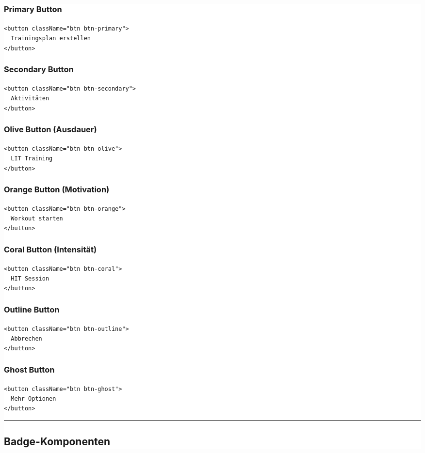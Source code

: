 ### Primary Button
```tsx
<button className="btn btn-primary">
  Trainingsplan erstellen
</button>
```

### Secondary Button
```tsx
<button className="btn btn-secondary">
  Aktivitäten
</button>
```

### Olive Button (Ausdauer)
```tsx
<button className="btn btn-olive">
  LIT Training
</button>
```

### Orange Button (Motivation)
```tsx
<button className="btn btn-orange">
  Workout starten
</button>
```

### Coral Button (Intensität)
```tsx
<button className="btn btn-coral">
  HIT Session
</button>
```

### Outline Button
```tsx
<button className="btn btn-outline">
  Abbrechen
</button>
```

### Ghost Button
```tsx
<button className="btn btn-ghost">
  Mehr Optionen
</button>
```

---

## Badge-Komponenten
